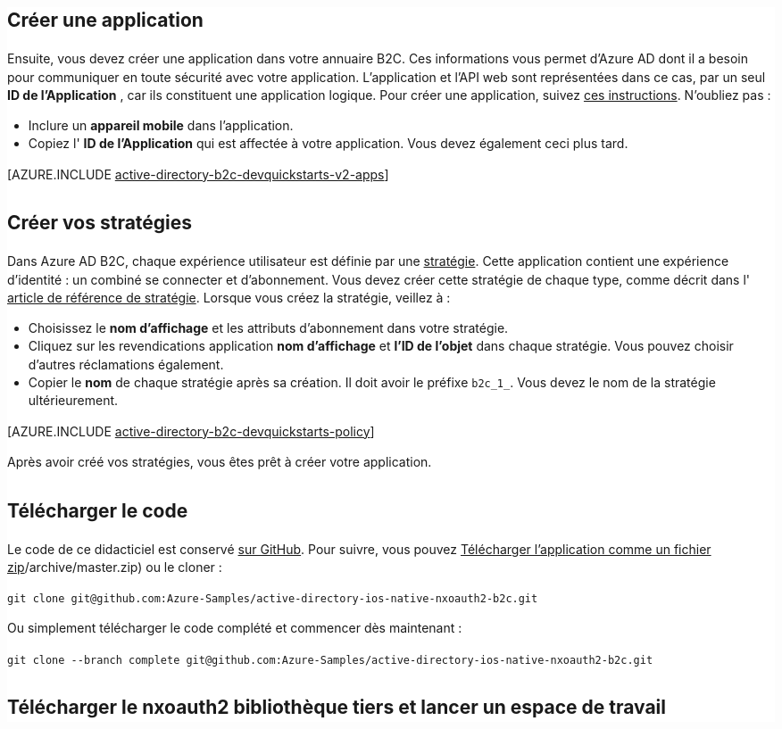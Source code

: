 ## <a name="create-an-application"></a>Créer une application

Ensuite, vous devez créer une application dans votre annuaire B2C. Ces informations vous permet d’Azure AD dont il a besoin pour communiquer en toute sécurité avec votre application. L’application et l’API web sont représentées dans ce cas, par un seul **ID de l’Application** , car ils constituent une application logique. Pour créer une application, suivez [ces instructions](active-directory-b2c-app-registration.md). N’oubliez pas :

- Inclure un **appareil mobile** dans l’application.
- Copiez l' **ID de l’Application** qui est affectée à votre application. Vous devez également ceci plus tard.

[AZURE.INCLUDE [active-directory-b2c-devquickstarts-v2-apps](../../includes/active-directory-b2c-devquickstarts-v2-apps.md)]

## <a name="create-your-policies"></a>Créer vos stratégies

Dans Azure AD B2C, chaque expérience utilisateur est définie par une [stratégie](active-directory-b2c-reference-policies.md). Cette application contient une expérience d’identité : un combiné se connecter et d’abonnement. Vous devez créer cette stratégie de chaque type, comme décrit dans l' [article de référence de stratégie](active-directory-b2c-reference-policies.md#how-to-create-a-sign-up-policy). Lorsque vous créez la stratégie, veillez à :

- Choisissez le **nom d’affichage** et les attributs d’abonnement dans votre stratégie.
- Cliquez sur les revendications application **nom d’affichage** et **l’ID de l’objet** dans chaque stratégie. Vous pouvez choisir d’autres réclamations également.
- Copier le **nom** de chaque stratégie après sa création. Il doit avoir le préfixe `b2c_1_`.  Vous devez le nom de la stratégie ultérieurement.

[AZURE.INCLUDE [active-directory-b2c-devquickstarts-policy](../../includes/active-directory-b2c-devquickstarts-policy.md)]

Après avoir créé vos stratégies, vous êtes prêt à créer votre application.


## <a name="download-the-code"></a>Télécharger le code

Le code de ce didacticiel est conservé [sur GitHub](https://github.com/Azure-Samples/active-directory-ios-native-nxoauth2-b2c).  Pour suivre, vous pouvez [Télécharger l’application comme un fichier zip](https://github.com/Azure-Samples/active-directory-ios-native-nxoauth2-b2c)/archive/master.zip) ou le cloner :

```
git clone git@github.com:Azure-Samples/active-directory-ios-native-nxoauth2-b2c.git
```

Ou simplement télécharger le code complété et commencer dès maintenant : 

```
git clone --branch complete git@github.com:Azure-Samples/active-directory-ios-native-nxoauth2-b2c.git
```

## <a name="download-the-third-party-library-nxoauth2-and-launch-a-workspace"></a>Télécharger le nxoauth2 bibliothèque tiers et lancer un espace de travail
